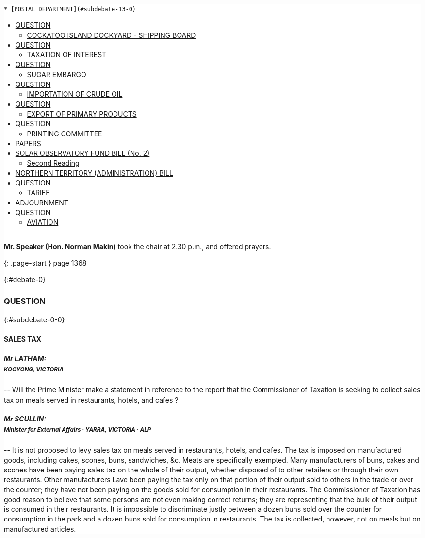     * [POSTAL DEPARTMENT](#subdebate-13-0)
* [QUESTION](#debate-14)
    * [COCKATOO ISLAND DOCKYARD - SHIPPING BOARD](#subdebate-14-0)
* [QUESTION](#debate-15)
    * [TAXATION OF INTEREST](#subdebate-15-0)
* [QUESTION](#debate-16)
    * [SUGAR EMBARGO](#subdebate-16-0)
* [QUESTION](#debate-17)
    * [IMPORTATION OF CRUDE OIL](#subdebate-17-0)
* [QUESTION](#debate-18)
    * [EXPORT OF PRIMARY PRODUCTS](#subdebate-18-0)
* [QUESTION](#debate-19)
    * [PRINTING COMMITTEE](#subdebate-19-0)
* [PAPERS](#debate-20)
* [SOLAR OBSERVATORY FUND BILL (No. 2)](#debate-21)
    * [Second Reading](#subdebate-21-0)
* [NORTHERN TERRITORY (ADMINISTRATION) BILL](#debate-22)
* [QUESTION](#debate-23)
    * [TARIFF](#subdebate-23-0)
* [ADJOURNMENT](#debate-24)
* [QUESTION](#debate-25)
    * [AVIATION](#subdebate-25-0)


----


 **Mr. Speaker (Hon. Norman Makin)** took the chair at 2.30 p.m., and offered prayers. 

{: .page-start }
page 1368

{:#debate-0}
### QUESTION

{:#subdebate-0-0}
#### SALES TAX

##### Mr LATHAM:<br><small class="text-muted">KOOYONG, VICTORIA</small>

-- Will the Prime Minister make a statement in reference to the report that the Commissioner of Taxation is seeking to collect sales tax on meals served in restaurants, hotels, and cafes ? 

##### Mr SCULLIN:<br><small class="text-muted">Minister for External Affairs &middot; YARRA, VICTORIA &middot; ALP</small>

-- It is not proposed to levy sales tax on meals served in restaurants, hotels, and cafes. The tax is imposed on manufactured goods, including cakes, scones, buns, sandwiches, &amp;c. Meats are specifically exempted. Many manufacturers of buns, cakes and scones have been paying sales tax on the whole of their output, whether disposed of to other retailers or through their own restaurants. Other manufacturers Lave been paying the tax only on that portion of their output sold to others in the trade or over the counter; they have not been paying on the goods sold for consumption in their restaurants. The Commissioner of Taxation has good reason to believe that some persons are not even making correct returns; they are representing that the bulk of their output is consumed in their restaurants. It is impossible to discriminate justly between a dozen buns sold over the counter for consumption in the park and a dozen buns sold for consumption in restaurants. The tax is collected, however, not on meals but on manufactured articles. 
